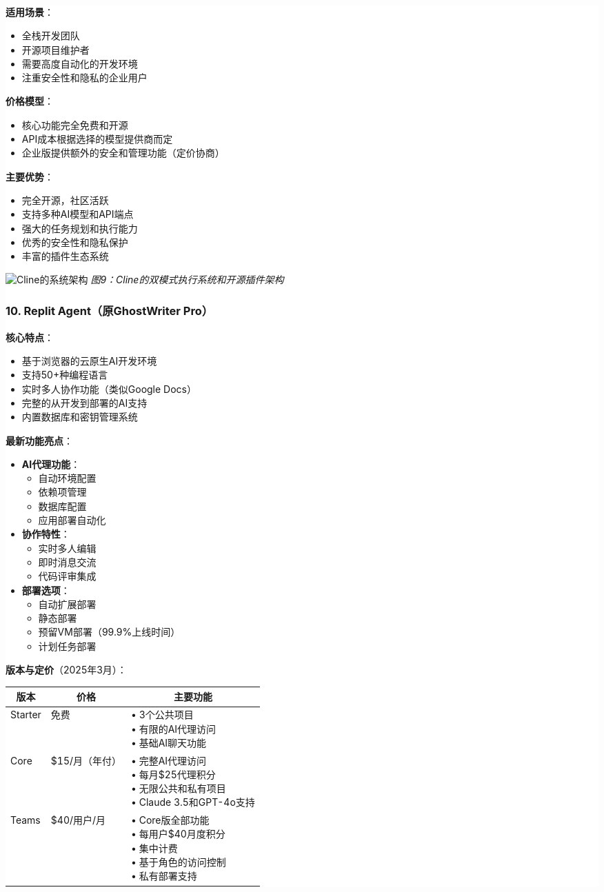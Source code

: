 **适用场景**：
- 全栈开发团队
- 开源项目维护者
- 需要高度自动化的开发环境
- 注重安全性和隐私的企业用户

**价格模型**：
- 核心功能完全免费和开源
- API成本根据选择的模型提供商而定
- 企业版提供额外的安全和管理功能（定价协商）

**主要优势**：
- 完全开源，社区活跃
- 支持多种AI模型和API端点
- 强大的任务规划和执行能力
- 优秀的安全性和隐私保护
- 丰富的插件生态系统

![Cline的系统架构](/wechat-mp/assets/images/2025-03-11/fig09-cline.png)
*图9：Cline的双模式执行系统和开源插件架构*

### 10. Replit Agent（原GhostWriter Pro）

**核心特点**：
- 基于浏览器的云原生AI开发环境
- 支持50+种编程语言
- 实时多人协作功能（类似Google Docs）
- 完整的从开发到部署的AI支持
- 内置数据库和密钥管理系统

**最新功能亮点**：
- **AI代理功能**：
  - 自动环境配置
  - 依赖项管理
  - 数据库配置
  - 应用部署自动化
- **协作特性**：
  - 实时多人编辑
  - 即时消息交流
  - 代码评审集成
- **部署选项**：
  - 自动扩展部署
  - 静态部署
  - 预留VM部署（99.9%上线时间）
  - 计划任务部署

**版本与定价**（2025年3月）：

| 版本 | 价格 | 主要功能 |
|------|------|----------|
| Starter | 免费 | • 3个公共项目<br>• 有限的AI代理访问<br>• 基础AI聊天功能 |
| Core | $15/月（年付） | • 完整AI代理访问<br>• 每月$25代理积分<br>• 无限公共和私有项目<br>• Claude 3.5和GPT-4o支持 |
| Teams | $40/用户/月 | • Core版全部功能<br>• 每用户$40月度积分<br>• 集中计费<br>• 基于角色的访问控制<br>• 私有部署支持 |
